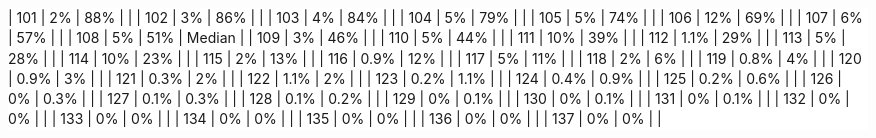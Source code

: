 | 101 | 2% | 88% |  |
| 102 | 3% | 86% |  |
| 103 | 4% | 84% |  |
| 104 | 5% | 79% |  |
| 105 | 5% | 74% |  |
| 106 | 12% | 69% |  |
| 107 | 6% | 57% |  |
| 108 | 5% | 51% | Median |
| 109 | 3% | 46% |  |
| 110 | 5% | 44% |  |
| 111 | 10% | 39% |  |
| 112 | 1.1% | 29% |  |
| 113 | 5% | 28% |  |
| 114 | 10% | 23% |  |
| 115 | 2% | 13% |  |
| 116 | 0.9% | 12% |  |
| 117 | 5% | 11% |  |
| 118 | 2% | 6% |  |
| 119 | 0.8% | 4% |  |
| 120 | 0.9% | 3% |  |
| 121 | 0.3% | 2% |  |
| 122 | 1.1% | 2% |  |
| 123 | 0.2% | 1.1% |  |
| 124 | 0.4% | 0.9% |  |
| 125 | 0.2% | 0.6% |  |
| 126 | 0% | 0.3% |  |
| 127 | 0.1% | 0.3% |  |
| 128 | 0.1% | 0.2% |  |
| 129 | 0% | 0.1% |  |
| 130 | 0% | 0.1% |  |
| 131 | 0% | 0.1% |  |
| 132 | 0% | 0% |  |
| 133 | 0% | 0% |  |
| 134 | 0% | 0% |  |
| 135 | 0% | 0% |  |
| 136 | 0% | 0% |  |
| 137 | 0% | 0% |  |
